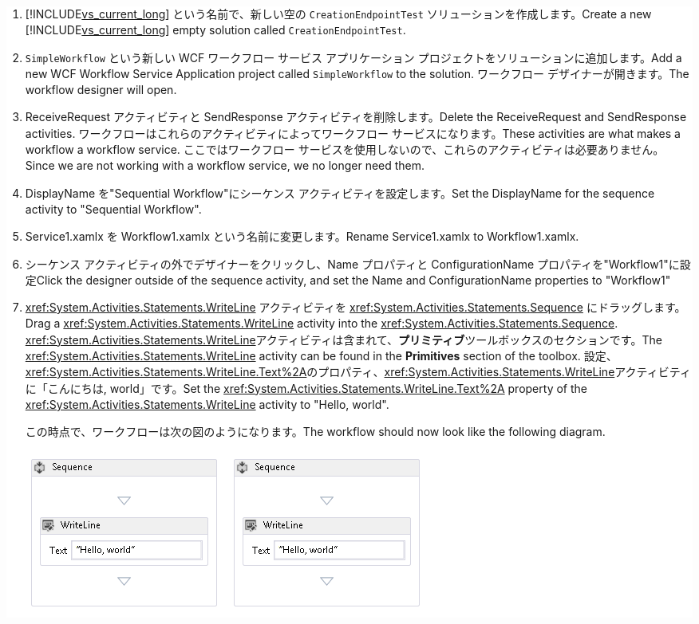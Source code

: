 1.  <span data-ttu-id="4999b-112">[!INCLUDE[vs_current_long](../../../../includes/vs-current-long-md.md)] という名前で、新しい空の `CreationEndpointTest` ソリューションを作成します。</span><span class="sxs-lookup"><span data-stu-id="4999b-112">Create a new [!INCLUDE[vs_current_long](../../../../includes/vs-current-long-md.md)] empty solution called `CreationEndpointTest`.</span></span>  
  
2.  <span data-ttu-id="4999b-113">`SimpleWorkflow` という新しい WCF ワークフロー サービス アプリケーション プロジェクトをソリューションに追加します。</span><span class="sxs-lookup"><span data-stu-id="4999b-113">Add a new WCF Workflow Service Application project called `SimpleWorkflow` to the solution.</span></span> <span data-ttu-id="4999b-114">ワークフロー デザイナーが開きます。</span><span class="sxs-lookup"><span data-stu-id="4999b-114">The workflow designer will open.</span></span>  
  
3.  <span data-ttu-id="4999b-115">ReceiveRequest アクティビティと SendResponse アクティビティを削除します。</span><span class="sxs-lookup"><span data-stu-id="4999b-115">Delete the ReceiveRequest and SendResponse activities.</span></span> <span data-ttu-id="4999b-116">ワークフローはこれらのアクティビティによってワークフロー サービスになります。</span><span class="sxs-lookup"><span data-stu-id="4999b-116">These activities are what makes a workflow a workflow service.</span></span> <span data-ttu-id="4999b-117">ここではワークフロー サービスを使用しないので、これらのアクティビティは必要ありません。</span><span class="sxs-lookup"><span data-stu-id="4999b-117">Since we are not working with a workflow service, we no longer need them.</span></span>  
  
4.  <span data-ttu-id="4999b-118">DisplayName を"Sequential Workflow"にシーケンス アクティビティを設定します。</span><span class="sxs-lookup"><span data-stu-id="4999b-118">Set the DisplayName for the sequence activity to "Sequential Workflow".</span></span>  
  
5.  <span data-ttu-id="4999b-119">Service1.xamlx を Workflow1.xamlx という名前に変更します。</span><span class="sxs-lookup"><span data-stu-id="4999b-119">Rename Service1.xamlx to Workflow1.xamlx.</span></span>  
  
6.  <span data-ttu-id="4999b-120">シーケンス アクティビティの外でデザイナーをクリックし、Name プロパティと ConfigurationName プロパティを"Workflow1"に設定</span><span class="sxs-lookup"><span data-stu-id="4999b-120">Click the designer outside of the sequence activity, and set the Name and ConfigurationName properties to "Workflow1"</span></span>  
  
7.  <span data-ttu-id="4999b-121"><xref:System.Activities.Statements.WriteLine> アクティビティを <xref:System.Activities.Statements.Sequence> にドラッグします。</span><span class="sxs-lookup"><span data-stu-id="4999b-121">Drag a <xref:System.Activities.Statements.WriteLine> activity into the <xref:System.Activities.Statements.Sequence>.</span></span> <span data-ttu-id="4999b-122"><xref:System.Activities.Statements.WriteLine>アクティビティは含まれて、**プリミティブ**ツールボックスのセクションです。</span><span class="sxs-lookup"><span data-stu-id="4999b-122">The <xref:System.Activities.Statements.WriteLine> activity can be found in the **Primitives** section of the toolbox.</span></span> <span data-ttu-id="4999b-123">設定、<xref:System.Activities.Statements.WriteLine.Text%2A>のプロパティ、<xref:System.Activities.Statements.WriteLine>アクティビティに「こんにちは, world」です。</span><span class="sxs-lookup"><span data-stu-id="4999b-123">Set the <xref:System.Activities.Statements.WriteLine.Text%2A> property of the <xref:System.Activities.Statements.WriteLine> activity to "Hello, world".</span></span>  
  
     <span data-ttu-id="4999b-124">この時点で、ワークフローは次の図のようになります。</span><span class="sxs-lookup"><span data-stu-id="4999b-124">The workflow should now look like the following diagram.</span></span>  
  
     <span data-ttu-id="4999b-125">![単純なワークフロー](../../../../docs/framework/wcf/feature-details/media/simpleworkflow.png "SimpleWorkflow")</span><span class="sxs-lookup"><span data-stu-id="4999b-125">![A simple workflow](../../../../docs/framework/wcf/feature-details/media/simpleworkflow.png "SimpleWorkflow")</span></span>  
  
